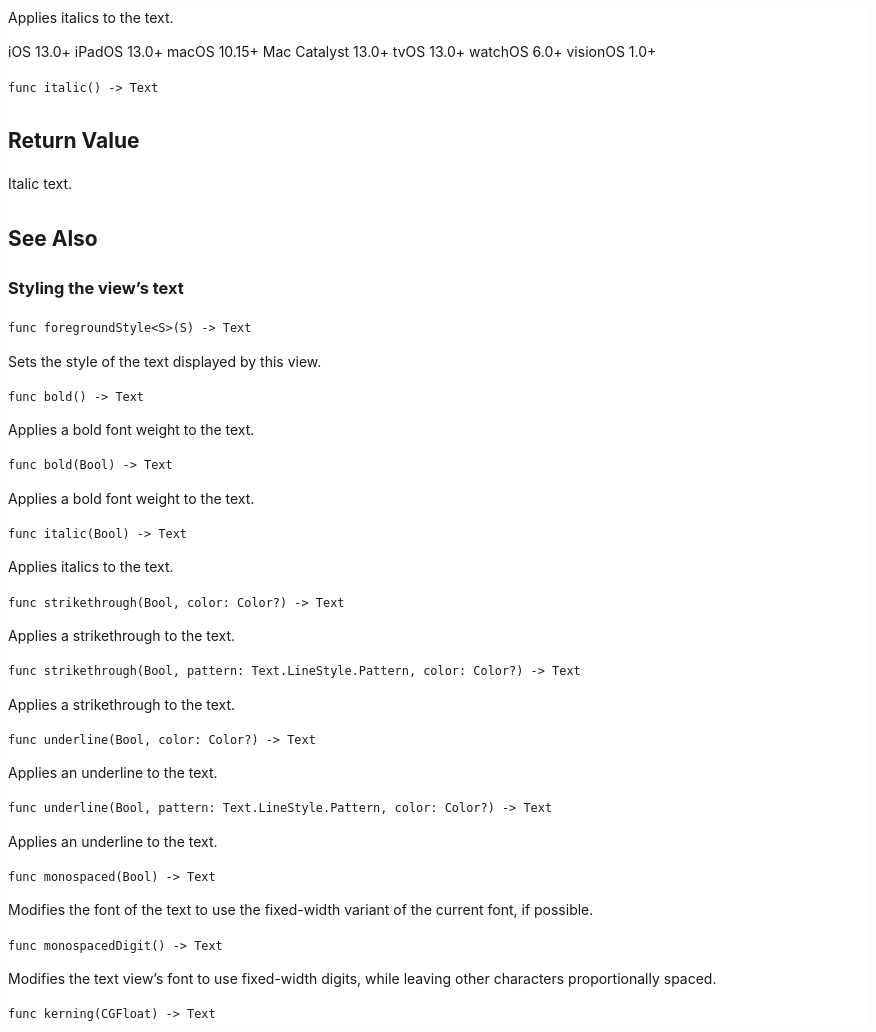 Applies italics to the text.

iOS 13.0+  iPadOS 13.0+  macOS 10.15+  Mac Catalyst 13.0+  tvOS 13.0+  watchOS
6.0+  visionOS 1.0+

    
    
    func italic() -> Text

## Return Value

Italic text.

## See Also

### Styling the view’s text

`func foregroundStyle<S>(S) -> Text`

Sets the style of the text displayed by this view.

`func bold() -> Text`

Applies a bold font weight to the text.

`func bold(Bool) -> Text`

Applies a bold font weight to the text.

`func italic(Bool) -> Text`

Applies italics to the text.

`func strikethrough(Bool, color: Color?) -> Text`

Applies a strikethrough to the text.

`func strikethrough(Bool, pattern: Text.LineStyle.Pattern, color: Color?) ->
Text`

Applies a strikethrough to the text.

`func underline(Bool, color: Color?) -> Text`

Applies an underline to the text.

`func underline(Bool, pattern: Text.LineStyle.Pattern, color: Color?) -> Text`

Applies an underline to the text.

`func monospaced(Bool) -> Text`

Modifies the font of the text to use the fixed-width variant of the current
font, if possible.

`func monospacedDigit() -> Text`

Modifies the text view’s font to use fixed-width digits, while leaving other
characters proportionally spaced.

`func kerning(CGFloat) -> Text`
